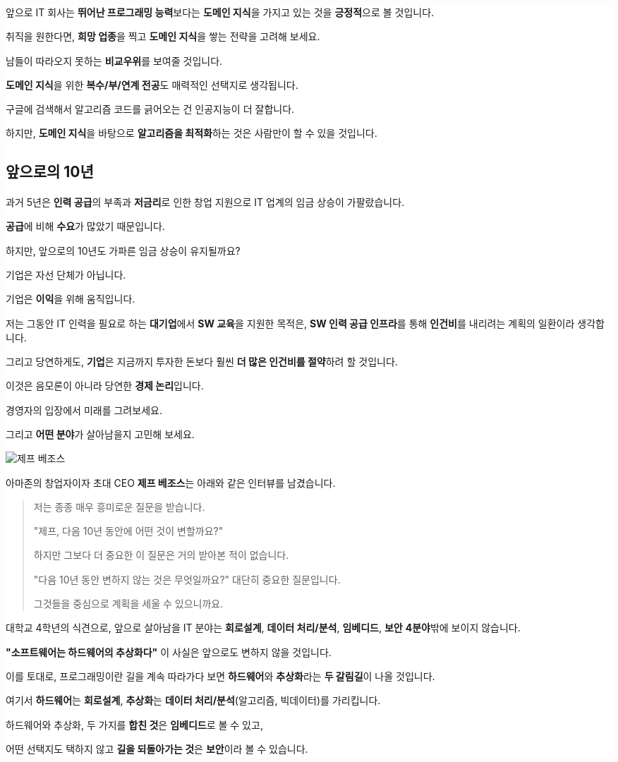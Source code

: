 앞으로 IT 회사는 **뛰어난 프로그래밍 능력**보다는 **도메인 지식**을 가지고 있는 것을 **긍정적**으로 볼 것입니다.

취직을 원한다면, **희망 업종**을 찍고 **도메인 지식**을 쌓는 전략을 고려해 보세요.

남들이 따라오지 못하는 **비교우위**를 보여줄 것입니다.

**도메인 지식**을 위한 **복수/부/연계 전공**도 매력적인 선택지로 생각됩니다.

구글에 검색해서 알고리즘 코드를 긁어오는 건 인공지능이 더 잘합니다.

하지만, **도메인 지식**을 바탕으로 **알고리즘을 최적화**하는 것은 사람만이 할 수 있을 것입니다.

## 앞으로의 10년

과거 5년은 **인력 공급**의 부족과 **저금리**로 인한 창업 지원으로 IT 업계의 임금 상승이 가팔랐습니다.

**공급**에 비해 **수요**가 많았기 때문입니다.

하지만, 앞으로의 10년도 가파른 임금 상승이 유지될까요?

기업은 자선 단체가 아닙니다.

기업은 **이익**을 위해 움직입니다.

저는 그동안 IT 인력을 필요로 하는 **대기업**에서 **SW 교육**을 지원한 목적은, **SW 인력 공급 인프라**를 통해 **인건비**를 내리려는 계획의 일환이라 생각합니다.

그리고 당연하게도, **기업**은 지금까지 투자한 돈보다 훨씬 **더 많은 인건비를 절약**하려 할 것입니다.

이것은 음모론이 아니라 당연한 **경제 논리**입니다.

경영자의 입장에서 미래를 그려보세요.

그리고 **어떤 분야**가 살아남을지 고민해 보세요.

![제프 베조스](https://c.files.bbci.co.uk/167EA/production/_116783129_hi065491102.jpg)

아마존의 창업자이자 초대 CEO **제프 베조스**는 아래와 같은 인터뷰를 남겼습니다.

> 저는 종종 매우 흥미로운 질문을 받습니다.
> 
> "제프, 다음 10년 동안에 어떤 것이 변할까요?"
> 
> 하지만 그보다 더 중요한 이 질문은 거의 받아본 적이 없습니다.
> 
> "다음 10년 동안 변하지 않는 것은 무엇일까요?" 대단히 중요한 질문입니다.
> 
> 그것들을 중심으로 계획을 세울 수 있으니까요.

대학교 4학년의 식견으로, 앞으로 살아남을 IT 분야는 **회로설계**, **데이터 처리/분석**, **임베디드**, **보안** **4분야**밖에 보이지 않습니다.

**"소프트웨어는 하드웨어의 추상화다"** 이 사실은 앞으로도 변하지 않을 것입니다.

이를 토대로, 프로그래밍이란 길을 계속 따라가다 보면 **하드웨어**와 **추상화**라는 **두 갈림길**이 나올 것입니다.

여기서 **하드웨어**는 **회로설계**, **추상화**는 **데이터 처리/분석**(알고리즘, 빅데이터)를 가리킵니다.

하드웨어와 추상화, 두 가지를 **합친 것**은 **임베디드**로 볼 수 있고,

어떤 선택지도 택하지 않고 **길을 되돌아가는 것**은 **보안**이라 볼 수 있습니다. 
